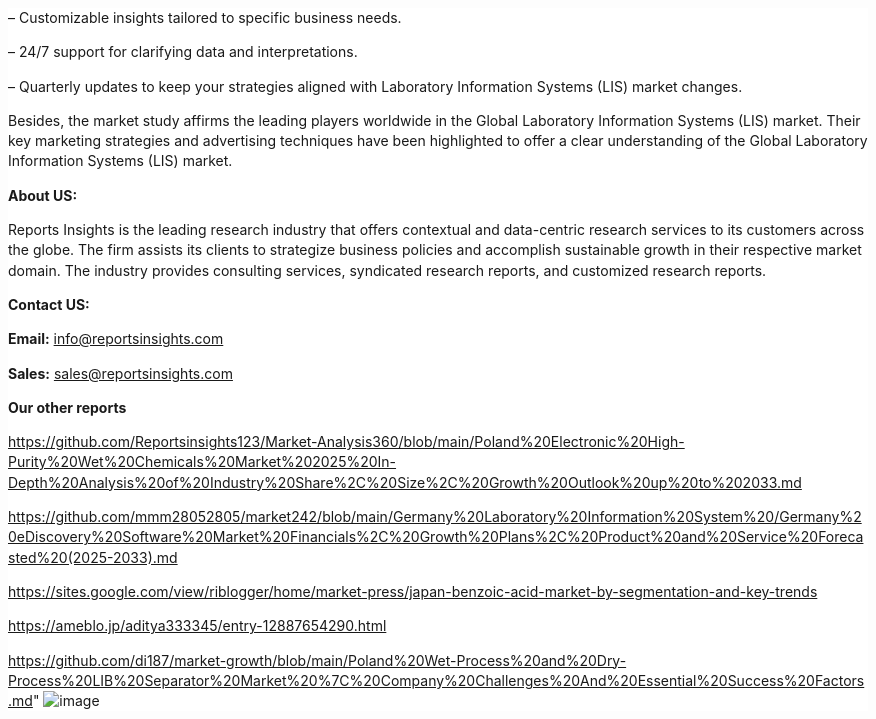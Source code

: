 – Customizable insights tailored to specific business needs.

– 24/7 support for clarifying data and interpretations.

– Quarterly updates to keep your strategies aligned with Laboratory Information Systems (LIS) market changes.

Besides, the market study affirms the leading players worldwide in the Global Laboratory Information Systems (LIS) market. Their key marketing strategies and advertising techniques have been highlighted to offer a clear understanding of the Global Laboratory Information Systems (LIS) market.

<strong><strong>About US</strong>:</strong>

Reports Insights is the leading research industry that offers contextual and data-centric research services to its customers across the globe. The firm assists its clients to strategize business policies and accomplish sustainable growth in their respective market domain. The industry provides consulting services, syndicated research reports, and customized research reports.

<strong>Contact US:</strong>

<p class=><b>Email:</b> <a href=mailto:info@reportsinsights.com>info@reportsinsights.com</a></p>
<p class=><b>Sales:</b> <a href=mailto:sales@reportsinsights.com>sales@reportsinsights.com</a></p>

<strong>Our other reports</strong>

<a href=https://github.com/Reportsinsights123/Market-Analysis360/blob/main/Poland%20Electronic%20High-Purity%20Wet%20Chemicals%20Market%202025%20In-Depth%20Analysis%20of%20Industry%20Share%2C%20Size%2C%20Growth%20Outlook%20up%20to%202033.md>https://github.com/Reportsinsights123/Market-Analysis360/blob/main/Poland%20Electronic%20High-Purity%20Wet%20Chemicals%20Market%202025%20In-Depth%20Analysis%20of%20Industry%20Share%2C%20Size%2C%20Growth%20Outlook%20up%20to%202033.md</a>

<a href=https://github.com/mmm28052805/market242/blob/main/Germany%20Laboratory%20Information%20System%20/Germany%20eDiscovery%20Software%20Market%20Financials%2C%20Growth%20Plans%2C%20Product%20and%20Service%20Forecasted%20(2025-2033).md>https://github.com/mmm28052805/market242/blob/main/Germany%20Laboratory%20Information%20System%20/Germany%20eDiscovery%20Software%20Market%20Financials%2C%20Growth%20Plans%2C%20Product%20and%20Service%20Forecasted%20(2025-2033).md</a>

<a href=https://sites.google.com/view/riblogger/home/market-press/japan-benzoic-acid-market-by-segmentation-and-key-trends>https://sites.google.com/view/riblogger/home/market-press/japan-benzoic-acid-market-by-segmentation-and-key-trends</a>

<a href=https://ameblo.jp/aditya333345/entry-12887654290.html>https://ameblo.jp/aditya333345/entry-12887654290.html</a>

<a href=https://github.com/di187/market-growth/blob/main/Poland%20Wet-Process%20and%20Dry-Process%20LIB%20Separator%20Market%20%7C%20Company%20Challenges%20And%20Essential%20Success%20Factors.md>https://github.com/di187/market-growth/blob/main/Poland%20Wet-Process%20and%20Dry-Process%20LIB%20Separator%20Market%20%7C%20Company%20Challenges%20And%20Essential%20Success%20Factors.md</a>"
![image](https://github.com/user-attachments/assets/673c2c76-4b33-488d-95dc-ec40963bee8a)
